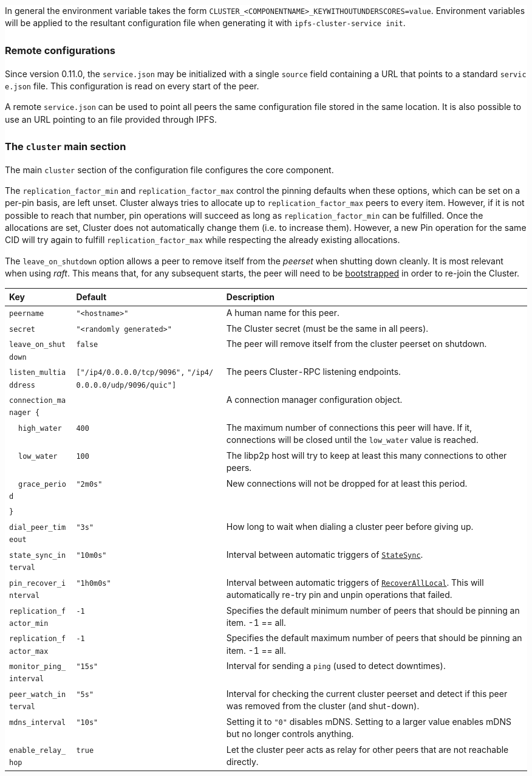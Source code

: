 In general the environment variable takes the form
`CLUSTER_<COMPONENTNAME>_KEYWITHOUTUNDERSCORES=value`. Environment variables will
be applied to the resultant configuration file when generating it with
`ipfs-cluster-service init`.

### Remote configurations

Since version 0.11.0, the `service.json` may be initialized with a single `source` field containing a URL that points to a standard `service.json` file. This configuration is read on every start of the peer.

A remote `service.json` can be used to point all peers the same configuration file stored in the same location. It is also possible to use an URL pointing to an file provided through IPFS.

### The `cluster` main section

The main `cluster` section of the configuration file configures the core
component.

The `replication_factor_min` and `replication_factor_max` control the pinning defaults when these options, which can be set on a per-pin basis, are left unset. Cluster always tries to allocate up to `replication_factor_max` peers to every item. However, if it is not possible to reach that number, pin operations will succeed as long as `replication_factor_min` can be fulfilled. Once the allocations are set, Cluster does not automatically change them (i.e. to increase them). However, a new Pin operation for the same CID will try again to fulfill `replication_factor_max` while respecting the already existing allocations.

The `leave_on_shutdown` option allows a peer to remove itself from the *peerset* when shutting down cleanly. It is most relevant when using *raft*. This means that, for any subsequent starts, the peer will need to be [bootstrapped](/documentation/deployment/bootstrap/#bootstrapping-the-cluster-in-raft-mode) in order to re-join the Cluster.

|Key|Default|Description|
|:---|:-------|:-----------|
|`peername`| `"<hostname>"` | A human name for this peer. |
|`secret`|`"<randomly generated>"` | The Cluster secret (must be the same in all peers).|
|`leave_on_shutdown`| `false` | The peer will remove itself from the cluster peerset on shutdown. |
|`listen_multiaddress`| `["/ip4/0.0.0.0/tcp/9096",` `"/ip4/0.0.0.0/udp/9096/quic"]` | The peers Cluster-RPC listening endpoints. |
| `connection_manager {` | | A connection manager configuration object.|
| &nbsp;&nbsp;&nbsp;&nbsp;`high_water` | `400` | The maximum number of connections this peer will have. If it, connections will be closed until the `low_water` value is reached. |
| &nbsp;&nbsp;&nbsp;&nbsp;`low_water` | `100` | The libp2p host will try to keep at least this many connections to other peers. |
| &nbsp;&nbsp;&nbsp;&nbsp;`grace_period` | `"2m0s"` | New connections will not be dropped for at least this period. |
| `}` |||
|`dial_peer_timeout` | `"3s"` | How long to wait when dialing a cluster peer before giving up. |
|`state_sync_interval`| `"10m0s"` | Interval between automatic triggers of [`StateSync`](https://godoc.org/github.com/ipfs-cluster/ipfs-cluster#Cluster.StateSync). |
|`pin_recover_interval`| `"1h0m0s"` | Interval between automatic triggers of [`RecoverAllLocal`](https://godoc.org/github.com/ipfs-cluster/ipfs-cluster#Cluster.RecoverAllLocal). This will automatically re-try pin and unpin operations that failed. |
|`replication_factor_min` | `-1` | Specifies the default minimum number of peers that should be pinning an item. -1 == all. |
|`replication_factor_max` | `-1` | Specifies the default maximum number of peers that should be pinning an item. -1 == all. |
|`monitor_ping_interval` | `"15s"` | Interval for sending a `ping` (used to detect downtimes). |
|`peer_watch_interval`| `"5s"` | Interval for checking the current cluster peerset and detect if this peer was removed from the cluster (and shut-down). |
|`mdns_interval` | `"10s"` | Setting it to `"0"` disables mDNS. Setting to a larger value enables mDNS but no longer controls anything. |
|`enable_relay_hop` | `true` | Let the cluster peer acts as relay for other peers that are not reachable directly. |